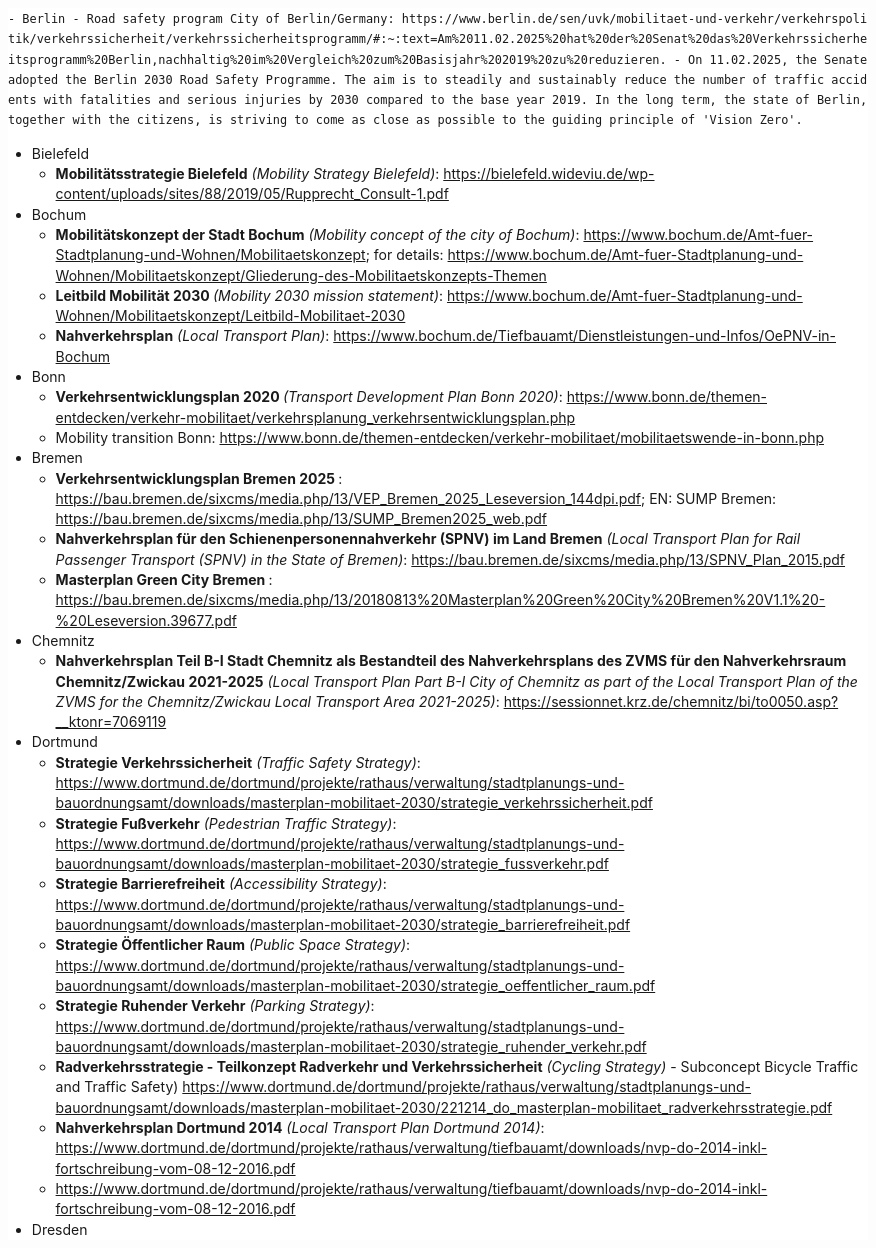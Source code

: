  	- Berlin - Road safety program City of Berlin/Germany: https://www.berlin.de/sen/uvk/mobilitaet-und-verkehr/verkehrspolitik/verkehrssicherheit/verkehrssicherheitsprogramm/#:~:text=Am%2011.02.2025%20hat%20der%20Senat%20das%20Verkehrssicherheitsprogramm%20Berlin,nachhaltig%20im%20Vergleich%20zum%20Basisjahr%202019%20zu%20reduzieren. - On 11.02.2025, the Senate adopted the Berlin 2030 Road Safety Programme. The aim is to steadily and sustainably reduce the number of traffic accidents with fatalities and serious injuries by 2030 compared to the base year 2019. In the long term, the state of Berlin, together with the citizens, is striving to come as close as possible to the guiding principle of 'Vision Zero'.
- Bielefeld
	- <b>Mobilitätsstrategie Bielefeld</b> *(Mobility Strategy Bielefeld)*: https://bielefeld.wideviu.de/wp-content/uploads/sites/88/2019/05/Rupprecht_Consult-1.pdf
- Bochum
	- <b> Mobilitätskonzept der Stadt Bochum</b> *(Mobility concept of the city of Bochum)*: https://www.bochum.de/Amt-fuer-Stadtplanung-und-Wohnen/Mobilitaetskonzept; for details: https://www.bochum.de/Amt-fuer-Stadtplanung-und-Wohnen/Mobilitaetskonzept/Gliederung-des-Mobilitaetskonzepts-Themen
	- <b>Leitbild Mobilität 2030 </b>*(Mobility 2030 mission statement)*: https://www.bochum.de/Amt-fuer-Stadtplanung-und-Wohnen/Mobilitaetskonzept/Leitbild-Mobilitaet-2030
	- <b>Nahverkehrsplan</b> *(Local Transport Plan)*: https://www.bochum.de/Tiefbauamt/Dienstleistungen-und-Infos/OePNV-in-Bochum 
- Bonn
	- <b>Verkehrsentwicklungsplan 2020 </b>*(Transport Development Plan Bonn 2020)*: https://www.bonn.de/themen-entdecken/verkehr-mobilitaet/verkehrsplanung_verkehrsentwicklungsplan.php
	- Mobility transition Bonn: https://www.bonn.de/themen-entdecken/verkehr-mobilitaet/mobilitaetswende-in-bonn.php
- Bremen
	- <b> Verkehrsentwicklungsplan Bremen 2025 </b>: https://bau.bremen.de/sixcms/media.php/13/VEP_Bremen_2025_Leseversion_144dpi.pdf;  EN: SUMP Bremen: https://bau.bremen.de/sixcms/media.php/13/SUMP_Bremen2025_web.pdf
	- <b>Nahverkehrsplan für den Schienenpersonennahverkehr (SPNV) im Land Bremen</b> *(Local Transport Plan for Rail Passenger Transport (SPNV) in the State of Bremen)*: https://bau.bremen.de/sixcms/media.php/13/SPNV_Plan_2015.pdf
 	- <b> Masterplan Green City Bremen </b>: https://bau.bremen.de/sixcms/media.php/13/20180813%20Masterplan%20Green%20City%20Bremen%20V1.1%20-%20Leseversion.39677.pdf
- Chemnitz
	- <b>Nahverkehrsplan Teil B-I Stadt Chemnitz als Bestandteil des Nahverkehrsplans des ZVMS für den Nahverkehrsraum Chemnitz/Zwickau 2021-2025</b> *(Local Transport Plan Part B-I City of Chemnitz as part of the Local Transport Plan of the ZVMS for the Chemnitz/Zwickau Local Transport Area 2021-2025)*: https://sessionnet.krz.de/chemnitz/bi/to0050.asp?__ktonr=7069119
- Dortmund
	- <b>Strategie Verkehrssicherheit</b> *(Traffic Safety Strategy)*: https://www.dortmund.de/dortmund/projekte/rathaus/verwaltung/stadtplanungs-und-bauordnungsamt/downloads/masterplan-mobilitaet-2030/strategie_verkehrssicherheit.pdf
	- <b>Strategie Fußverkehr</b> *(Pedestrian Traffic Strategy)*: https://www.dortmund.de/dortmund/projekte/rathaus/verwaltung/stadtplanungs-und-bauordnungsamt/downloads/masterplan-mobilitaet-2030/strategie_fussverkehr.pdf
	- <b>Strategie Barrierefreiheit</b> *(Accessibility Strategy)*: https://www.dortmund.de/dortmund/projekte/rathaus/verwaltung/stadtplanungs-und-bauordnungsamt/downloads/masterplan-mobilitaet-2030/strategie_barrierefreiheit.pdf
	- <b>Strategie Öffentlicher Raum</b> *(Public Space Strategy)*: https://www.dortmund.de/dortmund/projekte/rathaus/verwaltung/stadtplanungs-und-bauordnungsamt/downloads/masterplan-mobilitaet-2030/strategie_oeffentlicher_raum.pdf
	- <b>Strategie Ruhender Verkehr</b> *(Parking Strategy)*: https://www.dortmund.de/dortmund/projekte/rathaus/verwaltung/stadtplanungs-und-bauordnungsamt/downloads/masterplan-mobilitaet-2030/strategie_ruhender_verkehr.pdf
 	- <b>Radverkehrsstrategie - Teilkonzept Radverkehr und Verkehrssicherheit</b> *(Cycling Strategy)* - Subconcept Bicycle Traffic and Traffic Safety) https://www.dortmund.de/dortmund/projekte/rathaus/verwaltung/stadtplanungs-und-bauordnungsamt/downloads/masterplan-mobilitaet-2030/221214_do_masterplan-mobilitaet_radverkehrsstrategie.pdf
	- <b>Nahverkehrsplan Dortmund 2014</b> *(Local Transport Plan Dortmund 2014)*: https://www.dortmund.de/dortmund/projekte/rathaus/verwaltung/tiefbauamt/downloads/nvp-do-2014-inkl-fortschreibung-vom-08-12-2016.pdf
  - https://www.dortmund.de/dortmund/projekte/rathaus/verwaltung/tiefbauamt/downloads/nvp-do-2014-inkl-fortschreibung-vom-08-12-2016.pdf
- Dresden